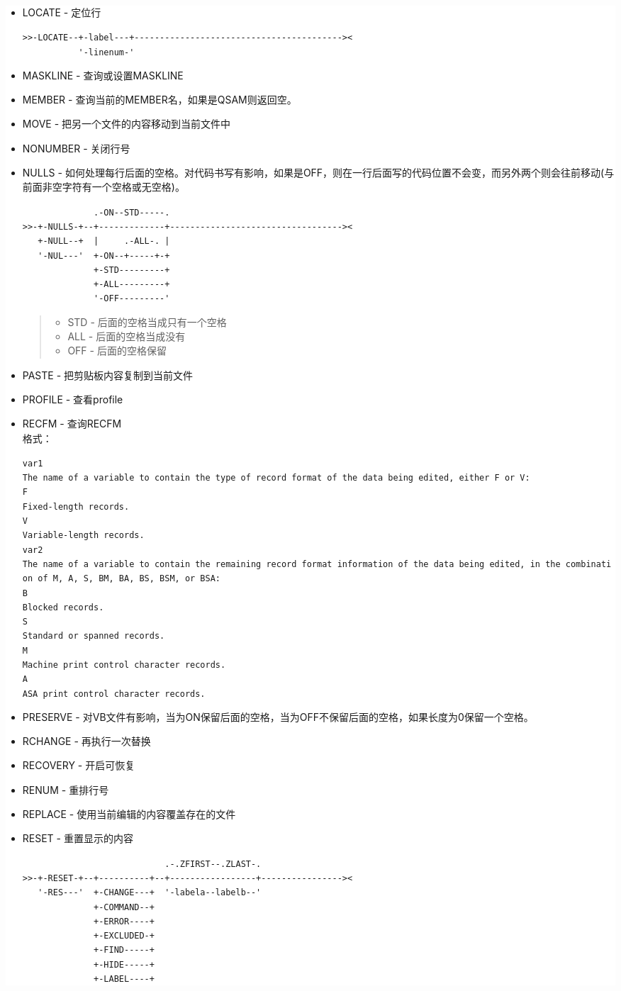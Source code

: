 * LOCATE - 定位行  
    ```
    >>-LOCATE--+-label---+-----------------------------------------><
               '-linenum-' 
    ```
* MASKLINE - 查询或设置MASKLINE  
* MEMBER - 查询当前的MEMBER名，如果是QSAM则返回空。  
* MOVE - 把另一个文件的内容移动到当前文件中  
* NONUMBER - 关闭行号  
* NULLS - 如何处理每行后面的空格。对代码书写有影响，如果是OFF，则在一行后面写的代码位置不会变，而另外两个则会往前移动(与前面非空字符有一个空格或无空格)。    
    ```
                  .-ON--STD-----.   
    >>-+-NULLS-+--+-------------+----------------------------------><
       +-NULL--+  |     .-ALL-. |   
       '-NUL---'  +-ON--+-----+-+   
                  +-STD---------+   
                  +-ALL---------+   
                  '-OFF---------' 
    ```
    > * STD - 后面的空格当成只有一个空格  
    > * ALL - 后面的空格当成没有  
    > * OFF - 后面的空格保留

* PASTE - 把剪贴板内容复制到当前文件  
* PROFILE - 查看profile  
* RECFM - 查询RECFM  
    格式：  
    ```
    var1
    The name of a variable to contain the type of record format of the data being edited, either F or V:
    F
    Fixed-length records.
    V
    Variable-length records.
    var2
    The name of a variable to contain the remaining record format information of the data being edited, in the combination of M, A, S, BM, BA, BS, BSM, or BSA:
    B
    Blocked records.
    S
    Standard or spanned records.
    M
    Machine print control character records.
    A
    ASA print control character records.
    
    ```
* PRESERVE - 对VB文件有影响，当为ON保留后面的空格，当为OFF不保留后面的空格，如果长度为0保留一个空格。  
* RCHANGE - 再执行一次替换  
* RECOVERY - 开启可恢复  
* RENUM - 重排行号  
* REPLACE - 使用当前编辑的内容覆盖存在的文件  
* RESET - 重置显示的内容  
    ```
                                .-.ZFIRST--.ZLAST-.   
    >>-+-RESET-+--+----------+--+-----------------+----------------><
       '-RES---'  +-CHANGE---+  '-labela--labelb--'   
                  +-COMMAND--+                        
                  +-ERROR----+                        
                  +-EXCLUDED-+                        
                  +-FIND-----+                        
                  +-HIDE-----+                        
                  +-LABEL----+                        
